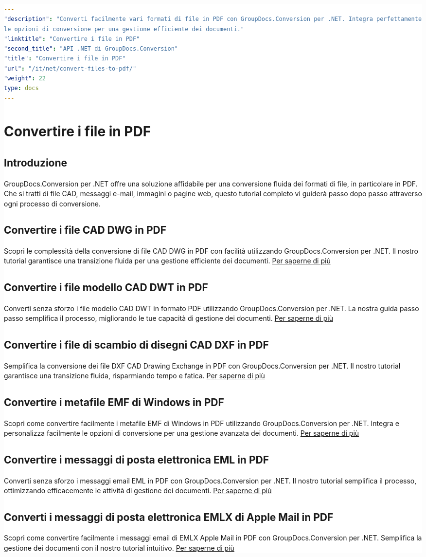 ```yaml
---
"description": "Converti facilmente vari formati di file in PDF con GroupDocs.Conversion per .NET. Integra perfettamente le opzioni di conversione per una gestione efficiente dei documenti."
"linktitle": "Convertire i file in PDF"
"second_title": "API .NET di GroupDocs.Conversion"
"title": "Convertire i file in PDF"
"url": "/it/net/convert-files-to-pdf/"
"weight": 22
type: docs
---
```

# Convertire i file in PDF

## Introduzione

GroupDocs.Conversion per .NET offre una soluzione affidabile per una conversione fluida dei formati di file, in particolare in PDF. Che si tratti di file CAD, messaggi e-mail, immagini o pagine web, questo tutorial completo vi guiderà passo dopo passo attraverso ogni processo di conversione.

## Convertire i file CAD DWG in PDF
Scopri le complessità della conversione di file CAD DWG in PDF con facilità utilizzando GroupDocs.Conversion per .NET. Il nostro tutorial garantisce una transizione fluida per una gestione efficiente dei documenti. [Per saperne di più](./convert-dwg-to-pdf/)

## Convertire i file modello CAD DWT in PDF
Converti senza sforzo i file modello CAD DWT in formato PDF utilizzando GroupDocs.Conversion per .NET. La nostra guida passo passo semplifica il processo, migliorando le tue capacità di gestione dei documenti. [Per saperne di più](./convert-dwt-to-pdf/)

## Convertire i file di scambio di disegni CAD DXF in PDF
Semplifica la conversione dei file DXF CAD Drawing Exchange in PDF con GroupDocs.Conversion per .NET. Il nostro tutorial garantisce una transizione fluida, risparmiando tempo e fatica. [Per saperne di più](./convert-dxf-to-pdf/)

## Convertire i metafile EMF di Windows in PDF
Scopri come convertire facilmente i metafile EMF di Windows in PDF utilizzando GroupDocs.Conversion per .NET. Integra e personalizza facilmente le opzioni di conversione per una gestione avanzata dei documenti. [Per saperne di più](./convert-emf-to-pdf/)

## Convertire i messaggi di posta elettronica EML in PDF
Converti senza sforzo i messaggi email EML in PDF con GroupDocs.Conversion per .NET. Il nostro tutorial semplifica il processo, ottimizzando efficacemente le attività di gestione dei documenti. [Per saperne di più](./convert-eml-to-pdf/)

## Converti i messaggi di posta elettronica EMLX di Apple Mail in PDF
Scopri come convertire facilmente i messaggi email di EMLX Apple Mail in PDF con GroupDocs.Conversion per .NET. Semplifica la gestione dei documenti con il nostro tutorial intuitivo. [Per saperne di più](./convert-emlx-to-pdf/)
